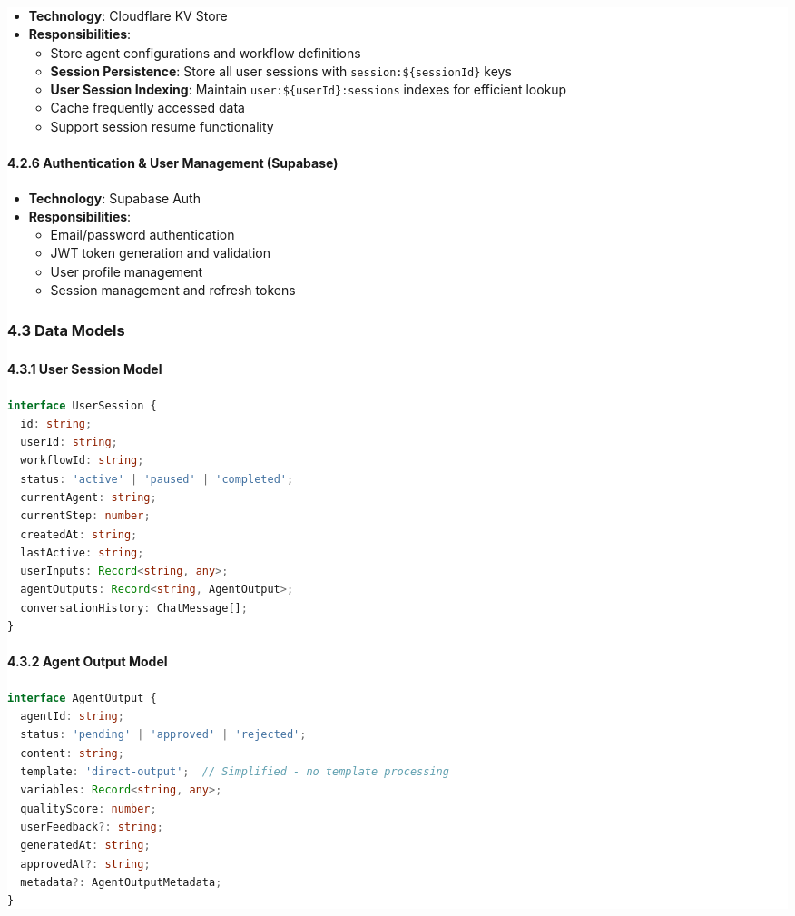 - **Technology**: Cloudflare KV Store
- **Responsibilities**:
  - Store agent configurations and workflow definitions
  - **Session Persistence**: Store all user sessions with `session:${sessionId}` keys
  - **User Session Indexing**: Maintain `user:${userId}:sessions` indexes for efficient lookup
  - Cache frequently accessed data
  - Support session resume functionality

#### 4.2.6 Authentication & User Management (Supabase)

- **Technology**: Supabase Auth
- **Responsibilities**:
  - Email/password authentication
  - JWT token generation and validation
  - User profile management
  - Session management and refresh tokens

### 4.3 Data Models

#### 4.3.1 User Session Model

```typescript
interface UserSession {
  id: string;
  userId: string;
  workflowId: string;
  status: 'active' | 'paused' | 'completed';
  currentAgent: string;
  currentStep: number;
  createdAt: string;
  lastActive: string;
  userInputs: Record<string, any>;
  agentOutputs: Record<string, AgentOutput>;
  conversationHistory: ChatMessage[];
}
```

#### 4.3.2 Agent Output Model

```typescript
interface AgentOutput {
  agentId: string;
  status: 'pending' | 'approved' | 'rejected';
  content: string;
  template: 'direct-output';  // Simplified - no template processing
  variables: Record<string, any>;
  qualityScore: number;
  userFeedback?: string;
  generatedAt: string;
  approvedAt?: string;
  metadata?: AgentOutputMetadata;
}
```
